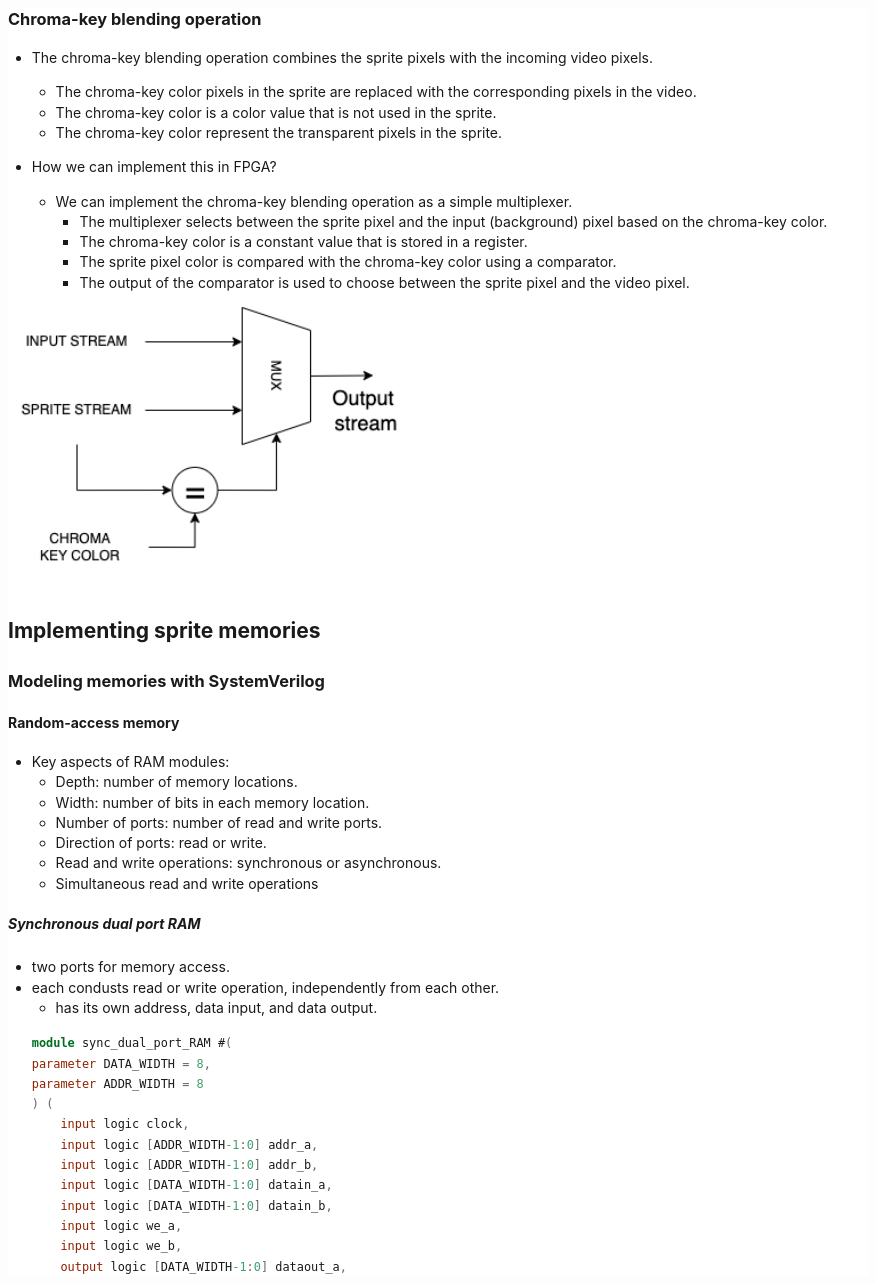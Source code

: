 

### Chroma-key blending operation

- The chroma-key blending operation combines the sprite pixels with the incoming video pixels.
  - The chroma-key color pixels in the sprite are replaced with the corresponding pixels in the video.
  - The chroma-key color is a color value that is not used in the sprite.
  - The chroma-key color represent the transparent pixels in the sprite.

- How we can implement this in FPGA?
  - We can implement the chroma-key blending operation as a simple multiplexer.
    - The multiplexer selects between the sprite pixel and the input (background) pixel based on the chroma-key color.
    - The chroma-key color is a constant value that is stored in a register.
    - The sprite pixel color is compared with the chroma-key color using a comparator.
    - The output of the comparator is used to choose between the sprite pixel and the video pixel.

<img src="./img/12/03.png" alt="LUT Implementation" style="width:400px;"/>



## Implementing sprite memories

###  Modeling memories with SystemVerilog

#### Random-access memory 

- Key aspects of RAM modules: 
  - Depth: number of memory locations.
  - Width: number of bits in each memory location.
  - Number of ports: number of read and write ports.
  - Direction of ports: read or write.
  - Read and write operations: synchronous or asynchronous.
  - Simultaneous read and write operations 

##### Synchronous dual port RAM
  - two ports for memory access.
  - each condusts read or write operation, independently from each other.
    - has its own address, data input, and data output.
    ```verilog
    module sync_dual_port_RAM #(
    parameter DATA_WIDTH = 8,
    parameter ADDR_WIDTH = 8
    ) (
        input logic clock,
        input logic [ADDR_WIDTH-1:0] addr_a,
        input logic [ADDR_WIDTH-1:0] addr_b,
        input logic [DATA_WIDTH-1:0] datain_a,
        input logic [DATA_WIDTH-1:0] datain_b,
        input logic we_a,
        input logic we_b,
        output logic [DATA_WIDTH-1:0] dataout_a,